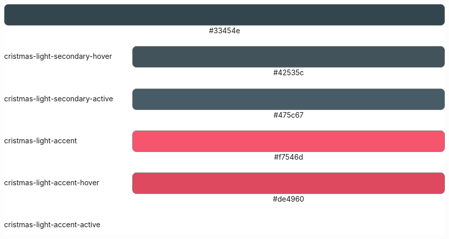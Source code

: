   <div style="text-align: center; width: 100%; margin-bottom: 20px;">
    <div style="background-color:#33454e; height: 40px; border-radius: 8px; border: 1px solid grey"></div>
    #33454e
  </div>

  </div>

  
  <div style="display: flex; gap: 10px">
    <div style="width: 240px; flex-shrink: 0;  line-height:40px">cristmas-light-secondary-hover</div>
    
  <div style="text-align: center; width: 100%; margin-bottom: 20px;">
    <div style="background-color:#42535c; height: 40px; border-radius: 8px; border: 1px solid grey"></div>
    #42535c
  </div>

  </div>

  
  <div style="display: flex; gap: 10px">
    <div style="width: 240px; flex-shrink: 0;  line-height:40px">cristmas-light-secondary-active</div>
    
  <div style="text-align: center; width: 100%; margin-bottom: 20px;">
    <div style="background-color:#475c67; height: 40px; border-radius: 8px; border: 1px solid grey"></div>
    #475c67
  </div>

  </div>

  
  <div style="display: flex; gap: 10px">
    <div style="width: 240px; flex-shrink: 0;  line-height:40px">cristmas-light-accent</div>
    
  <div style="text-align: center; width: 100%; margin-bottom: 20px;">
    <div style="background-color:#f7546d; height: 40px; border-radius: 8px; border: 1px solid grey"></div>
    #f7546d
  </div>

  </div>

  
  <div style="display: flex; gap: 10px">
    <div style="width: 240px; flex-shrink: 0;  line-height:40px">cristmas-light-accent-hover</div>
    
  <div style="text-align: center; width: 100%; margin-bottom: 20px;">
    <div style="background-color:#de4960; height: 40px; border-radius: 8px; border: 1px solid grey"></div>
    #de4960
  </div>

  </div>

  
  <div style="display: flex; gap: 10px">
    <div style="width: 240px; flex-shrink: 0;  line-height:40px">cristmas-light-accent-active</div>
    